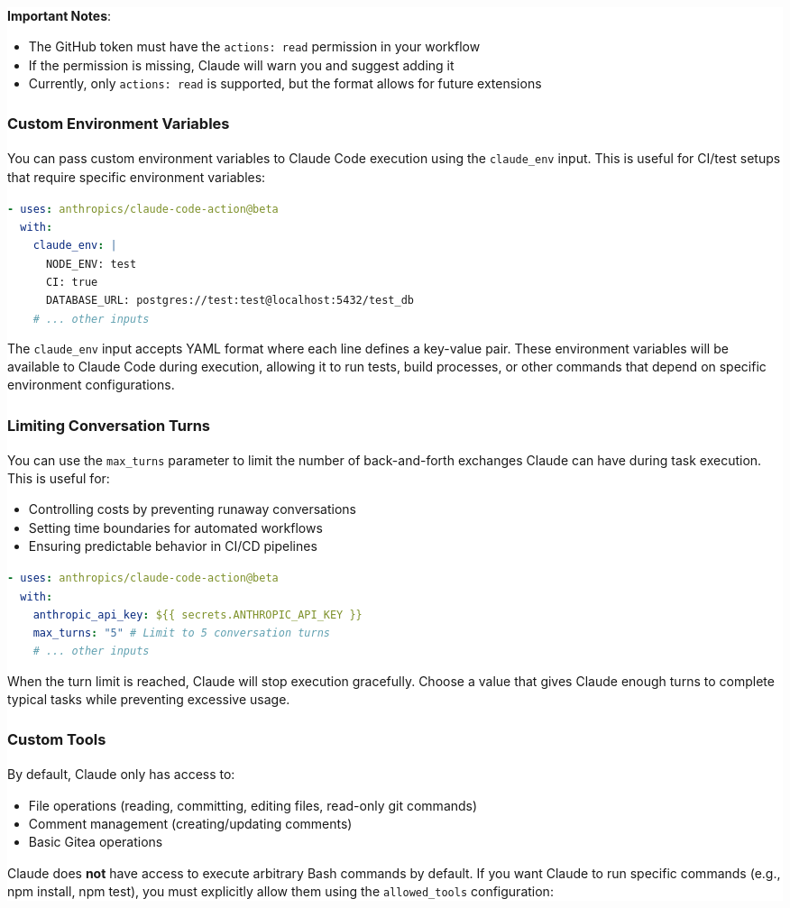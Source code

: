 **Important Notes**:

- The GitHub token must have the `actions: read` permission in your workflow
- If the permission is missing, Claude will warn you and suggest adding it
- Currently, only `actions: read` is supported, but the format allows for future extensions

### Custom Environment Variables

You can pass custom environment variables to Claude Code execution using the `claude_env` input. This is useful for CI/test setups that require specific environment variables:

```yaml
- uses: anthropics/claude-code-action@beta
  with:
    claude_env: |
      NODE_ENV: test
      CI: true
      DATABASE_URL: postgres://test:test@localhost:5432/test_db
    # ... other inputs
```

The `claude_env` input accepts YAML format where each line defines a key-value pair. These environment variables will be available to Claude Code during execution, allowing it to run tests, build processes, or other commands that depend on specific environment configurations.

### Limiting Conversation Turns

You can use the `max_turns` parameter to limit the number of back-and-forth exchanges Claude can have during task execution. This is useful for:

- Controlling costs by preventing runaway conversations
- Setting time boundaries for automated workflows
- Ensuring predictable behavior in CI/CD pipelines

```yaml
- uses: anthropics/claude-code-action@beta
  with:
    anthropic_api_key: ${{ secrets.ANTHROPIC_API_KEY }}
    max_turns: "5" # Limit to 5 conversation turns
    # ... other inputs
```

When the turn limit is reached, Claude will stop execution gracefully. Choose a value that gives Claude enough turns to complete typical tasks while preventing excessive usage.

### Custom Tools

By default, Claude only has access to:

- File operations (reading, committing, editing files, read-only git commands)
- Comment management (creating/updating comments)
- Basic Gitea operations

Claude does **not** have access to execute arbitrary Bash commands by default. If you want Claude to run specific commands (e.g., npm install, npm test), you must explicitly allow them using the `allowed_tools` configuration:

